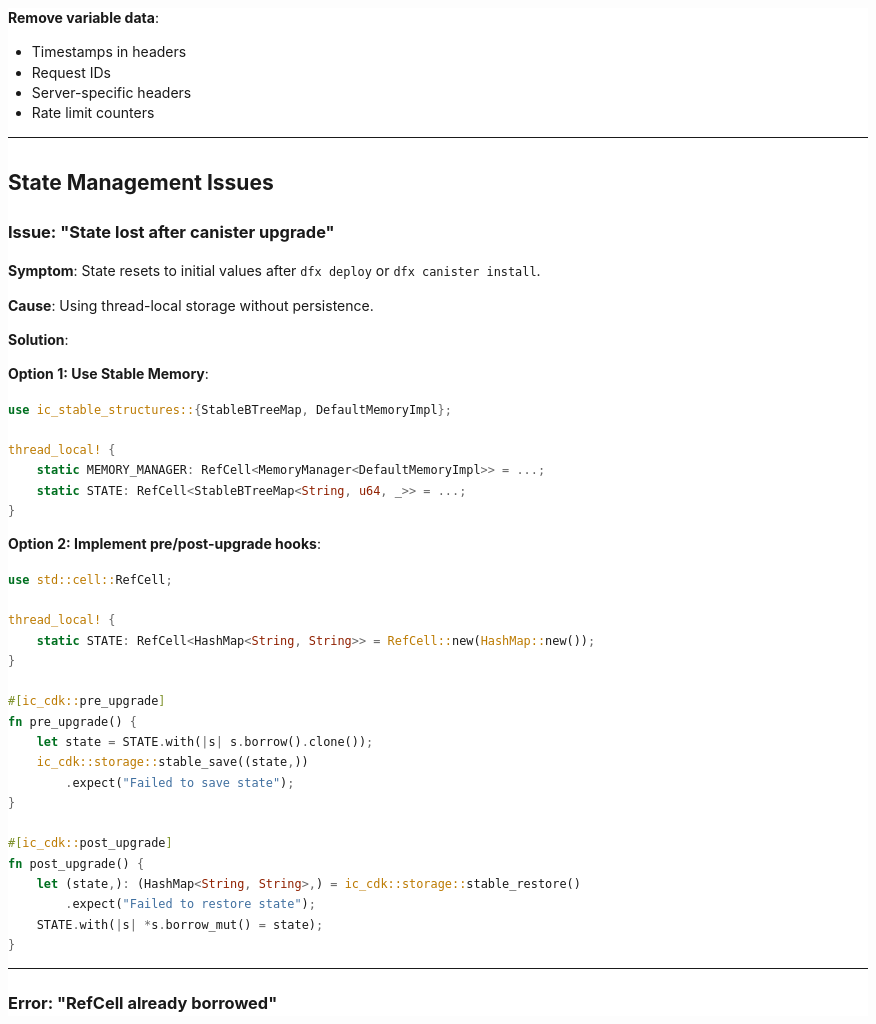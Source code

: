 **Remove variable data**:
- Timestamps in headers
- Request IDs
- Server-specific headers
- Rate limit counters

---

## State Management Issues

### Issue: "State lost after canister upgrade"

**Symptom**: State resets to initial values after `dfx deploy` or `dfx canister install`.

**Cause**: Using thread-local storage without persistence.

**Solution**:

**Option 1: Use Stable Memory**:
```rust
use ic_stable_structures::{StableBTreeMap, DefaultMemoryImpl};

thread_local! {
    static MEMORY_MANAGER: RefCell<MemoryManager<DefaultMemoryImpl>> = ...;
    static STATE: RefCell<StableBTreeMap<String, u64, _>> = ...;
}
```

**Option 2: Implement pre/post-upgrade hooks**:
```rust
use std::cell::RefCell;

thread_local! {
    static STATE: RefCell<HashMap<String, String>> = RefCell::new(HashMap::new());
}

#[ic_cdk::pre_upgrade]
fn pre_upgrade() {
    let state = STATE.with(|s| s.borrow().clone());
    ic_cdk::storage::stable_save((state,))
        .expect("Failed to save state");
}

#[ic_cdk::post_upgrade]
fn post_upgrade() {
    let (state,): (HashMap<String, String>,) = ic_cdk::storage::stable_restore()
        .expect("Failed to restore state");
    STATE.with(|s| *s.borrow_mut() = state);
}
```

---

### Error: "RefCell already borrowed"
